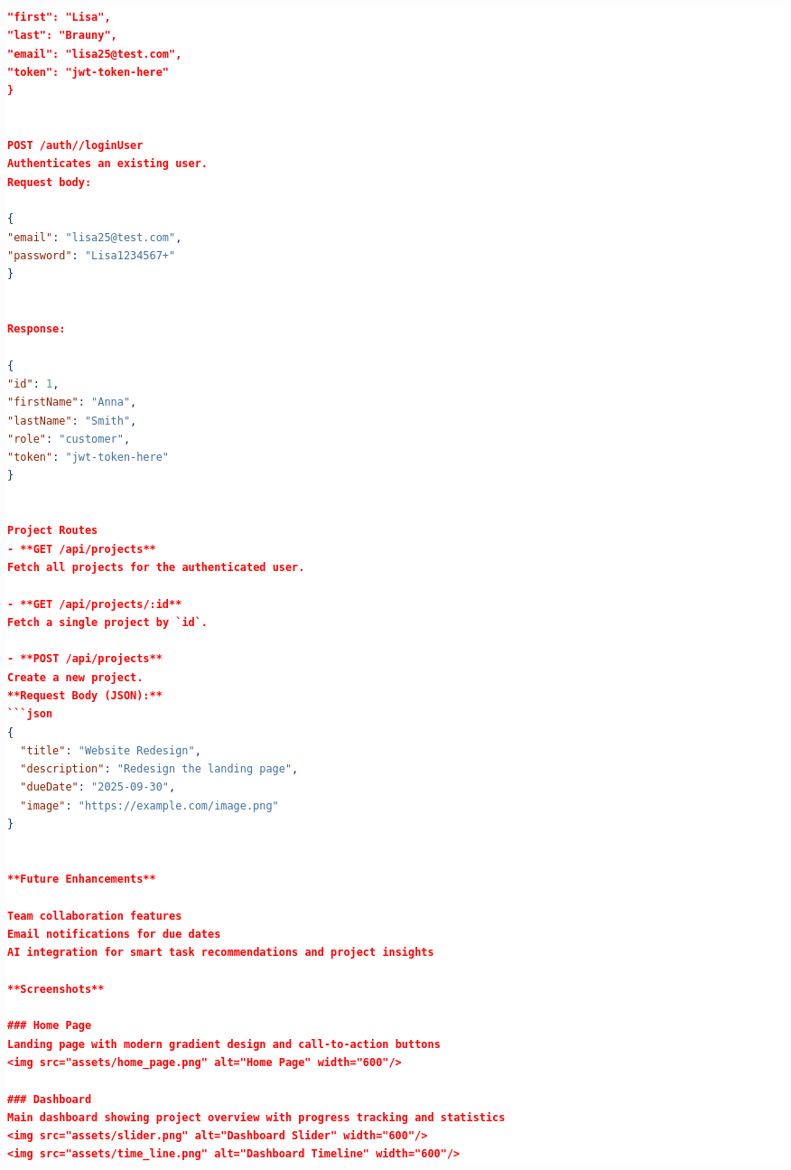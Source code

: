   ```json
"first": "Lisa",
"last": "Brauny",
"email": "lisa25@test.com",
"token": "jwt-token-here"
}


POST /auth//loginUser
Authenticates an existing user.
Request body:

{
"email": "lisa25@test.com",
"password": "Lisa1234567+"
}


Response:

{
"id": 1,
"firstName": "Anna",
"lastName": "Smith",
"role": "customer",
"token": "jwt-token-here"
}


Project Routes
- **GET /api/projects**  
  Fetch all projects for the authenticated user.

- **GET /api/projects/:id**  
  Fetch a single project by `id`.

- **POST /api/projects**  
  Create a new project.  
  **Request Body (JSON):**
  ```json
  {
    "title": "Website Redesign",
    "description": "Redesign the landing page",
    "dueDate": "2025-09-30",
    "image": "https://example.com/image.png"
  }


**Future Enhancements**

Team collaboration features
Email notifications for due dates
AI integration for smart task recommendations and project insights

**Screenshots**

### Home Page
Landing page with modern gradient design and call-to-action buttons
<img src="assets/home_page.png" alt="Home Page" width="600"/>

### Dashboard
Main dashboard showing project overview with progress tracking and statistics
<img src="assets/slider.png" alt="Dashboard Slider" width="600"/>
<img src="assets/time_line.png" alt="Dashboard Timeline" width="600"/>
  ```